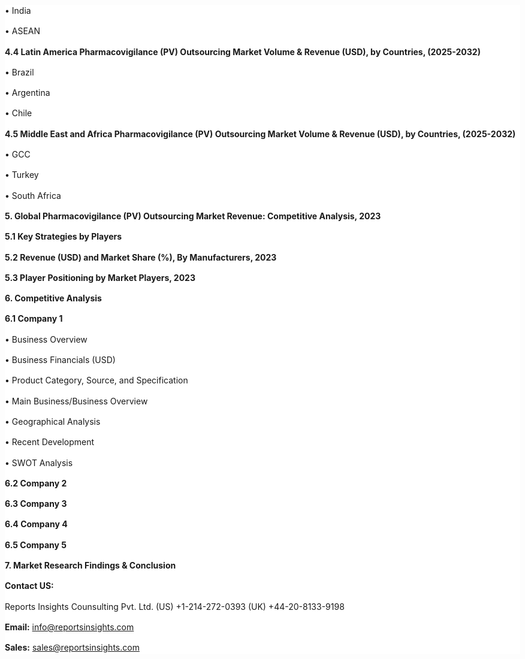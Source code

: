 • India

• ASEAN

<strong>4.4 Latin America Pharmacovigilance (PV) Outsourcing Market Volume &amp; Revenue (USD), by Countries, (2025-2032)</strong>

• Brazil

• Argentina

• Chile

<strong>4.5 Middle East and Africa Pharmacovigilance (PV) Outsourcing Market Volume &amp; Revenue (USD), by Countries, (2025-2032)</strong>

• GCC

• Turkey

• South Africa

<strong>5. Global Pharmacovigilance (PV) Outsourcing Market Revenue: Competitive Analysis, 2023</strong>

<strong>5.1 Key Strategies by Players</strong>

<strong>5.2 Revenue (USD) and Market Share (%), By Manufacturers, 2023</strong>

<strong>5.3 Player Positioning by Market Players, 2023</strong>

<strong>6. Competitive Analysis</strong>

<strong>6.1 Company 1</strong>

• Business Overview

• Business Financials (USD)

• Product Category, Source, and Specification

• Main Business/Business Overview

• Geographical Analysis

• Recent Development

• SWOT Analysis

<strong>6.2 Company 2</strong>

<strong>6.3 Company 3</strong>

<strong>6.4 Company 4</strong>

<strong>6.5 Company 5</strong>

<strong>7. Market Research Findings &amp; Conclusion</strong>

<strong>Contact US:</strong>

Reports Insights Counsulting Pvt. Ltd.
(US) +1-214-272-0393
(UK) +44-20-8133-9198
<p class=""""><b>Email:</b> <a href=mailto:info@reportsinsights.com>info@reportsinsights.com</a></p>
<p class=""""><b>Sales:</b> <a href=mailto:sales@reportsinsights.com>sales@reportsinsights.com</a></p>
